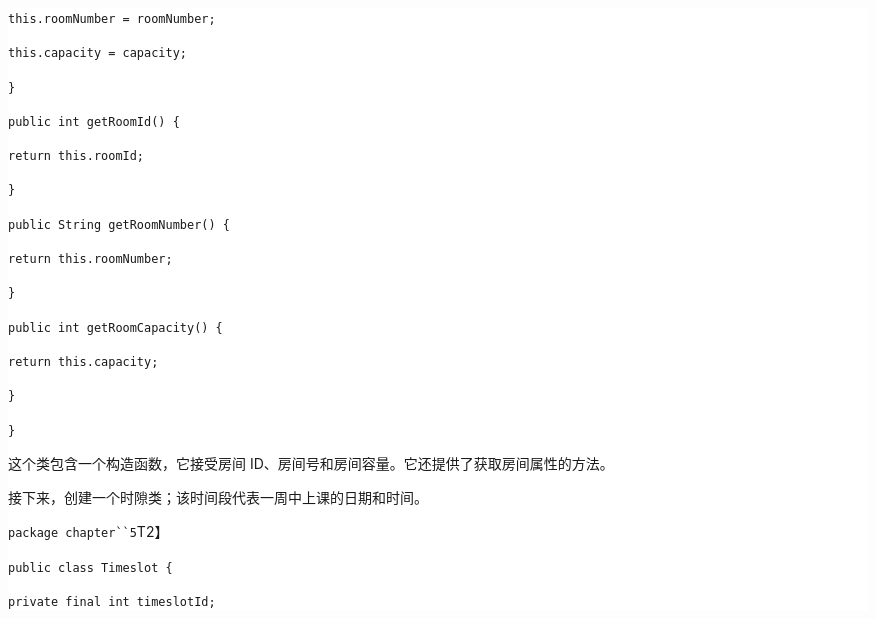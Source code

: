 ```
this.roomNumber = roomNumber;
```

```
this.capacity = capacity;
```

```
}
```

```
public int getRoomId() {
```

```
return this.roomId;
```

```
}
```

```
public String getRoomNumber() {
```

```
return this.roomNumber;
```

```
}
```

```
public int getRoomCapacity() {
```

```
return this.capacity;
```

```
}
```

```
}
```

这个类包含一个构造函数，它接受房间 ID、房间号和房间容量。它还提供了获取房间属性的方法。

接下来，创建一个时隙类；该时间段代表一周中上课的日期和时间。

`package chapter``5`T2】

```
public class Timeslot {
```

```
private final int timeslotId;
```
